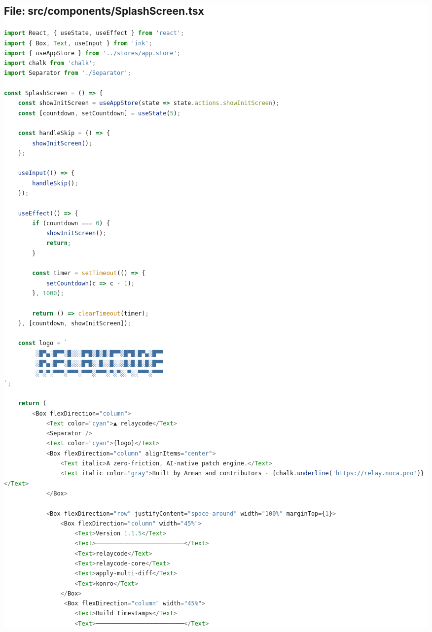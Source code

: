 
## File: src/components/SplashScreen.tsx
````typescript
import React, { useState, useEffect } from 'react';
import { Box, Text, useInput } from 'ink';
import { useAppStore } from '../stores/app.store';
import chalk from 'chalk';
import Separator from './Separator';

const SplashScreen = () => {
    const showInitScreen = useAppStore(state => state.actions.showInitScreen);
    const [countdown, setCountdown] = useState(5);

    const handleSkip = () => {
        showInitScreen();
    };

    useInput(() => {
        handleSkip();
    });

    useEffect(() => {
        if (countdown === 0) {
            showInitScreen();
            return;
        }

        const timer = setTimeout(() => {
            setCountdown(c => c - 1);
        }, 1000);

        return () => clearTimeout(timer);
    }, [countdown, showInitScreen]);

    const logo = `
         ░█▀▄░█▀▀░█░░░█▀█░█░█░█▀▀░█▀█░█▀▄░█▀▀
         ░█▀▄░█▀▀░█░░░█▀█░░█░░█░░░█░█░█░█░█▀▀
         ░▀░▀░▀▀▀░▀▀▀░▀▀▀░▀▀▀░▀░▀░░▀░░▀▀▀░▀▀▀
`;

    return (
        <Box flexDirection="column">
            <Text color="cyan">▲ relaycode</Text>
            <Separator />
            <Text color="cyan">{logo}</Text>
            <Box flexDirection="column" alignItems="center">
                <Text italic>A zero-friction, AI-native patch engine.</Text>
                <Text italic color="gray">Built by Arman and contributors · {chalk.underline('https://relay.noca.pro')}</Text>
            </Box>
            
            <Box flexDirection="row" justifyContent="space-around" width="100%" marginTop={1}>
                <Box flexDirection="column" width="45%">
                    <Text>Version 1.1.5</Text>
                    <Text>─────────────────────────</Text>
                    <Text>relaycode</Text>
                    <Text>relaycode-core</Text>
                    <Text>apply-multi-diff</Text>
                    <Text>konro</Text>
                </Box>
                 <Box flexDirection="column" width="45%">
                    <Text>Build Timestamps</Text>
                    <Text>─────────────────────────</Text>
````